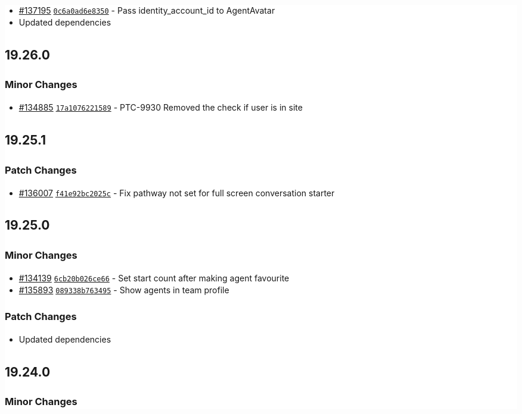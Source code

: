 - [#137195](https://stash.atlassian.com/projects/CONFCLOUD/repos/confluence-frontend/pull-requests/137195)
  [`0c6a0ad6e8350`](https://stash.atlassian.com/projects/CONFCLOUD/repos/confluence-frontend/commits/0c6a0ad6e8350) -
  Pass identity_account_id to AgentAvatar
- Updated dependencies

## 19.26.0

### Minor Changes

- [#134885](https://stash.atlassian.com/projects/CONFCLOUD/repos/confluence-frontend/pull-requests/134885)
  [`17a1076221589`](https://stash.atlassian.com/projects/CONFCLOUD/repos/confluence-frontend/commits/17a1076221589) -
  PTC-9930 Removed the check if user is in site

## 19.25.1

### Patch Changes

- [#136007](https://stash.atlassian.com/projects/CONFCLOUD/repos/confluence-frontend/pull-requests/136007)
  [`f41e92bc2025c`](https://stash.atlassian.com/projects/CONFCLOUD/repos/confluence-frontend/commits/f41e92bc2025c) -
  Fix pathway not set for full screen conversation starter

## 19.25.0

### Minor Changes

- [#134139](https://stash.atlassian.com/projects/CONFCLOUD/repos/confluence-frontend/pull-requests/134139)
  [`6cb20b026ce66`](https://stash.atlassian.com/projects/CONFCLOUD/repos/confluence-frontend/commits/6cb20b026ce66) -
  Set start count after making agent favourite
- [#135893](https://stash.atlassian.com/projects/CONFCLOUD/repos/confluence-frontend/pull-requests/135893)
  [`089338b763495`](https://stash.atlassian.com/projects/CONFCLOUD/repos/confluence-frontend/commits/089338b763495) -
  Show agents in team profile

### Patch Changes

- Updated dependencies

## 19.24.0

### Minor Changes
